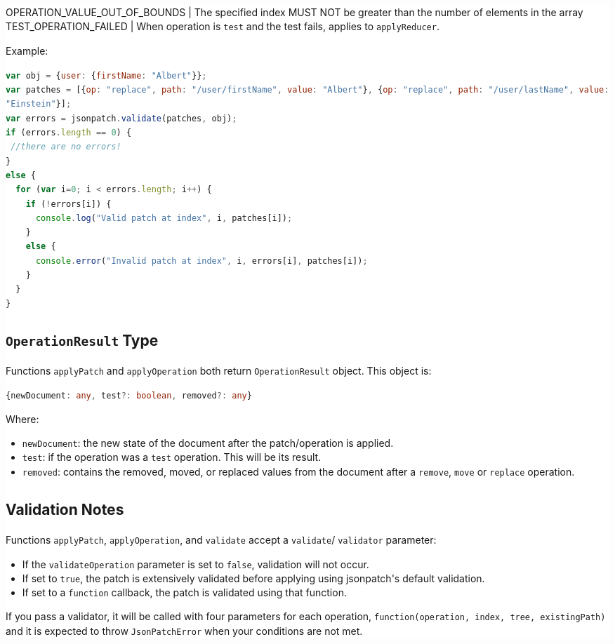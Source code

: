 OPERATION_VALUE_OUT_OF_BOUNDS | The specified index MUST NOT be greater than the number of elements in the array
TEST_OPERATION_FAILED | When operation is `test` and the test fails, applies to `applyReducer`.

Example:

```js
var obj = {user: {firstName: "Albert"}};
var patches = [{op: "replace", path: "/user/firstName", value: "Albert"}, {op: "replace", path: "/user/lastName", value: "Einstein"}];
var errors = jsonpatch.validate(patches, obj);
if (errors.length == 0) {
 //there are no errors!
}
else {
  for (var i=0; i < errors.length; i++) {
    if (!errors[i]) {
      console.log("Valid patch at index", i, patches[i]);
    }
    else {
      console.error("Invalid patch at index", i, errors[i], patches[i]);
    }
  }
}
```

## `OperationResult` Type

Functions `applyPatch` and `applyOperation` both return `OperationResult` object. This object is:

```ts
{newDocument: any, test?: boolean, removed?: any}
```

Where:

- `newDocument`: the new state of the document after the patch/operation is applied.
- `test`: if the operation was a `test` operation. This will be its result.
- `removed`: contains the removed, moved, or replaced values from the document after a `remove`, `move` or `replace` operation.


## Validation Notes

Functions `applyPatch`, `applyOperation`, and `validate` accept a `validate`/ `validator` parameter:

- If the `validateOperation` parameter is set to `false`, validation will not occur.
- If set to `true`, the patch is extensively validated before applying using jsonpatch's default validation.
- If set to a `function` callback, the patch is validated using that function.

If you pass a validator, it will be called with four parameters for each operation, `function(operation, index, tree, existingPath)` and it is expected to throw `JsonPatchError` when your conditions are not met.
